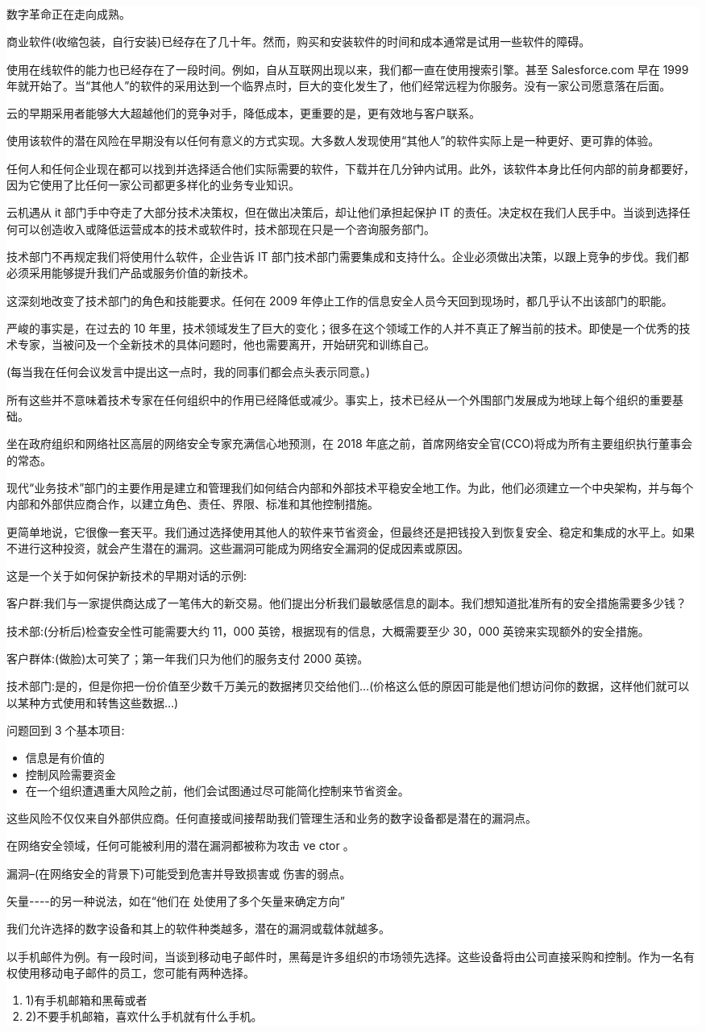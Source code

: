 数字革命正在走向成熟。

商业软件(收缩包装，自行安装)已经存在了几十年。然而，购买和安装软件的时间和成本通常是试用一些软件的障碍。

使用在线软件的能力也已经存在了一段时间。例如，自从互联网出现以来，我们都一直在使用搜索引擎。甚至 Salesforce.com 早在 1999 年就开始了。当“其他人”的软件的采用达到一个临界点时，巨大的变化发生了，他们经常远程为你服务。没有一家公司愿意落在后面。

云的早期采用者能够大大超越他们的竞争对手，降低成本，更重要的是，更有效地与客户联系。

使用该软件的潜在风险在早期没有以任何有意义的方式实现。大多数人发现使用“其他人”的软件实际上是一种更好、更可靠的体验。

任何人和任何企业现在都可以找到并选择适合他们实际需要的软件，下载并在几分钟内试用。此外，该软件本身比任何内部的前身都要好，因为它使用了比任何一家公司都更多样化的业务专业知识。

云机遇从 it 部门手中夺走了大部分技术决策权，但在做出决策后，却让他们承担起保护 IT 的责任。决定权在我们人民手中。当谈到选择任何可以创造收入或降低运营成本的技术或软件时，技术部现在只是一个咨询服务部门。

技术部门不再规定我们将使用什么软件，企业告诉 IT 部门技术部门需要集成和支持什么。企业必须做出决策，以跟上竞争的步伐。我们都必须采用能够提升我们产品或服务价值的新技术。

这深刻地改变了技术部门的角色和技能要求。任何在 2009 年停止工作的信息安全人员今天回到现场时，都几乎认不出该部门的职能。

严峻的事实是，在过去的 10 年里，技术领域发生了巨大的变化；很多在这个领域工作的人并不真正了解当前的技术。即使是一个优秀的技术专家，当被问及一个全新技术的具体问题时，他也需要离开，开始研究和训练自己。

(每当我在任何会议发言中提出这一点时，我的同事们都会点头表示同意。)

所有这些并不意味着技术专家在任何组织中的作用已经降低或减少。事实上，技术已经从一个外围部门发展成为地球上每个组织的重要基础。

坐在政府组织和网络社区高层的网络安全专家充满信心地预测，在 2018 年底之前，首席网络安全官(CCO)将成为所有主要组织执行董事会的常态。

现代“业务技术”部门的主要作用是建立和管理我们如何结合内部和外部技术平稳安全地工作。为此，他们必须建立一个中央架构，并与每个内部和外部供应商合作，以建立角色、责任、界限、标准和其他控制措施。

更简单地说，它很像一套天平。我们通过选择使用其他人的软件来节省资金，但最终还是把钱投入到恢复安全、稳定和集成的水平上。如果不进行这种投资，就会产生潜在的漏洞。这些漏洞可能成为网络安全漏洞的促成因素或原因。

这是一个关于如何保护新技术的早期对话的示例:

客户群:我们与一家提供商达成了一笔伟大的新交易。他们提出分析我们最敏感信息的副本。我们想知道批准所有的安全措施需要多少钱？

技术部:(分析后)检查安全性可能需要大约 11，000 英镑，根据现有的信息，大概需要至少 30，000 英镑来实现额外的安全措施。

客户群体:(做脸)太可笑了；第一年我们只为他们的服务支付 2000 英镑。

技术部门:是的，但是你把一份价值至少数千万美元的数据拷贝交给他们…(价格这么低的原因可能是他们想访问你的数据，这样他们就可以以某种方式使用和转售这些数据…)

问题回到 3 个基本项目:

*   信息是有价值的
*   控制风险需要资金
*   在一个组织遭遇重大风险之前，他们会试图通过尽可能简化控制来节省资金。

这些风险不仅仅来自外部供应商。任何直接或间接帮助我们管理生活和业务的数字设备都是潜在的漏洞点。

在网络安全领域，任何可能被利用的潜在漏洞都被称为攻击 ve ctor 。

漏洞–(在网络安全的背景下)可能受到危害并导致损害或 伤害的弱点。

矢量----的另一种说法，如在“他们在 处使用了多个矢量来确定方向”

我们允许选择的数字设备和其上的软件种类越多，潜在的漏洞或载体就越多。

以手机邮件为例。有一段时间，当谈到移动电子邮件时，黑莓是许多组织的市场领先选择。这些设备将由公司直接采购和控制。作为一名有权使用移动电子邮件的员工，您可能有两种选择。

1.  1)有手机邮箱和黑莓或者
2.  2)不要手机邮箱，喜欢什么手机就有什么手机。
